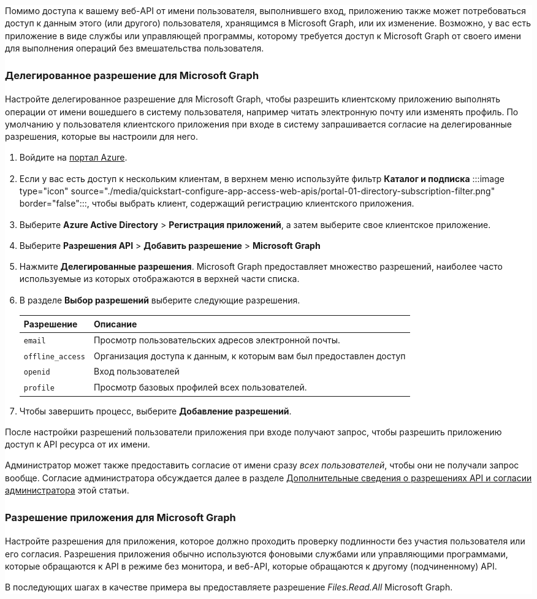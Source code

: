 Помимо доступа к вашему веб-API от имени пользователя, выполнившего вход, приложению также может потребоваться доступ к данным этого (или другого) пользователя, хранящимся в Microsoft Graph, или их изменение. Возможно, у вас есть приложение в виде службы или управляющей программы, которому требуется доступ к Microsoft Graph от своего имени для выполнения операций без вмешательства пользователя.

### <a name="delegated-permission-to-microsoft-graph"></a>Делегированное разрешение для Microsoft Graph

Настройте делегированное разрешение для Microsoft Graph, чтобы разрешить клиентскому приложению выполнять операции от имени вошедшего в систему пользователя, например читать электронную почту или изменять профиль. По умолчанию у пользователя клиентского приложения при входе в систему запрашивается согласие на делегированные разрешения, которые вы настроили для него.

1. Войдите на <a href="https://portal.azure.com/" target="_blank">портал Azure</a>.
1. Если у вас есть доступ к нескольким клиентам, в верхнем меню используйте фильтр **Каталог и подписка** :::image type="icon" source="./media/quickstart-configure-app-access-web-apis/portal-01-directory-subscription-filter.png" border="false":::, чтобы выбрать клиент, содержащий регистрацию клиентского приложения.
1. Выберите **Azure Active Directory** > **Регистрация приложений**, а затем выберите свое клиентское приложение.
1. Выберите **Разрешения API** > **Добавить разрешение** > **Microsoft Graph**
1. Нажмите **Делегированные разрешения**. Microsoft Graph предоставляет множество разрешений, наиболее часто используемые из которых отображаются в верхней части списка.
1. В разделе **Выбор разрешений** выберите следующие разрешения.

    | Разрешение       | Описание                                         |
    |------------------|-----------------------------------------------------|
    | `email`          | Просмотр пользовательских адресов электронной почты.                           |
    | `offline_access` | Организация доступа к данным, к которым вам был предоставлен доступ |
    | `openid`         | Вход пользователей                                       |
    | `profile`        | Просмотр базовых профилей всех пользователей.                           |
1. Чтобы завершить процесс, выберите **Добавление разрешений**.

После настройки разрешений пользователи приложения при входе получают запрос, чтобы разрешить приложению доступ к API ресурса от их имени.

Администратор может также предоставить согласие от имени сразу *всех пользователей*, чтобы они не получали запрос вообще. Согласие администратора обсуждается далее в разделе [Дополнительные сведения о разрешениях API и согласии администратора](#more-on-api-permissions-and-admin-consent) этой статьи.

### <a name="application-permission-to-microsoft-graph"></a>Разрешение приложения для Microsoft Graph

Настройте разрешения для приложения, которое должно проходить проверку подлинности без участия пользователя или его согласия. Разрешения приложения обычно используются фоновыми службами или управляющими программами, которые обращаются к API в режиме без монитора, и веб-API, которые обращаются к другому (подчиненному) API.

В последующих шагах в качестве примера вы предоставляете разрешение *Files.Read.All* Microsoft Graph.
